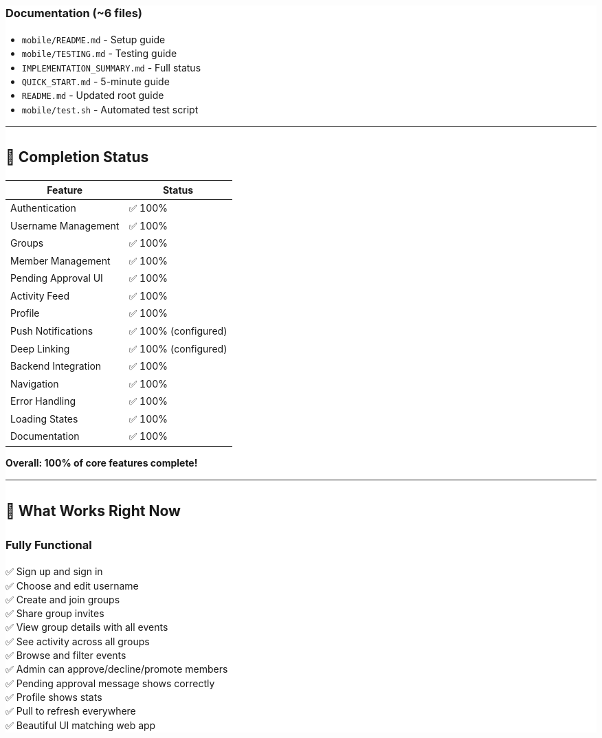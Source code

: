 ### Documentation (~6 files)
- `mobile/README.md` - Setup guide
- `mobile/TESTING.md` - Testing guide
- `IMPLEMENTATION_SUMMARY.md` - Full status
- `QUICK_START.md` - 5-minute guide
- `README.md` - Updated root guide
- `mobile/test.sh` - Automated test script

---

## 💯 Completion Status

| Feature | Status |
|---------|--------|
| Authentication | ✅ 100% |
| Username Management | ✅ 100% |
| Groups | ✅ 100% |
| Member Management | ✅ 100% |
| Pending Approval UI | ✅ 100% |
| Activity Feed | ✅ 100% |
| Profile | ✅ 100% |
| Push Notifications | ✅ 100% (configured) |
| Deep Linking | ✅ 100% (configured) |
| Backend Integration | ✅ 100% |
| Navigation | ✅ 100% |
| Error Handling | ✅ 100% |
| Loading States | ✅ 100% |
| Documentation | ✅ 100% |

**Overall: 100% of core features complete!**

---

## 🎯 What Works Right Now

### Fully Functional
✅ Sign up and sign in  
✅ Choose and edit username  
✅ Create and join groups  
✅ Share group invites  
✅ View group details with all events  
✅ See activity across all groups  
✅ Browse and filter events  
✅ Admin can approve/decline/promote members  
✅ Pending approval message shows correctly  
✅ Profile shows stats  
✅ Pull to refresh everywhere  
✅ Beautiful UI matching web app  
